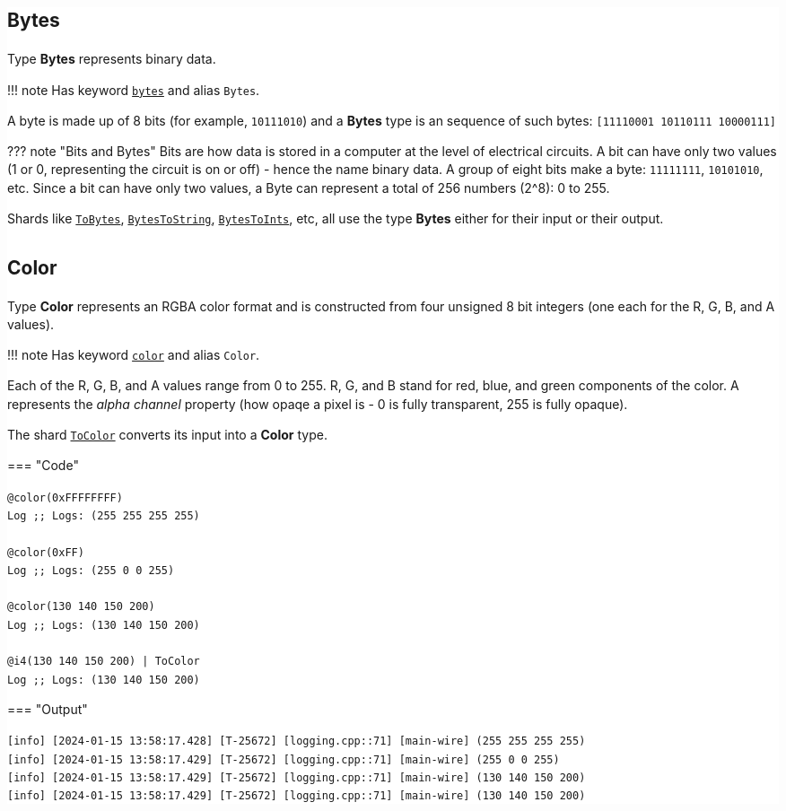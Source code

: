 ## Bytes

Type **Bytes** represents binary data.

!!! note
    Has keyword [`bytes`](../../lisp/values/#bytes) and alias `Bytes`.

A byte is made up of 8 bits (for example, `10111010`) and a **Bytes** type is an sequence of such bytes: `[11110001 10110111 10000111]`

??? note "Bits and Bytes"
    Bits are how data is stored in a computer at the level of electrical circuits. A bit can have only two values (1 or 0, representing the circuit is on or off) - hence the name binary data. A group of eight bits make a byte: `11111111`, `10101010`, etc. Since a bit can have only two values, a Byte can represent a total of 256 numbers (2^8): 0 to 255.

Shards like [`ToBytes`](../General/ToBytes/),  [`BytesToString`](../General/BytesToString/), [`BytesToInts`](../General/BytesToInts/), etc, all use the type **Bytes** either for their input or their output.

## Color

Type **Color** represents an RGBA color format and is constructed from four unsigned 8 bit integers (one each for the R, G, B, and A values).

!!! note
    Has keyword [`color`](../../lisp/values/#color) and alias `Color`.

Each of the R, G, B, and A values range from 0 to 255. R, G, and B stand for red, blue, and green components of the color. A represents the *alpha channel* property (how opaqe a pixel is - 0 is fully transparent, 255 is fully opaque).

The shard [`ToColor`](../General/ToColor/) converts its input into a **Color** type.

=== "Code"

```shards linenums="1"
@color(0xFFFFFFFF)
Log ;; Logs: (255 255 255 255)

@color(0xFF)
Log ;; Logs: (255 0 0 255)

@color(130 140 150 200)
Log ;; Logs: (130 140 150 200)

@i4(130 140 150 200) | ToColor
Log ;; Logs: (130 140 150 200)
```

=== "Output"

```
[info] [2024-01-15 13:58:17.428] [T-25672] [logging.cpp::71] [main-wire] (255 255 255 255)
[info] [2024-01-15 13:58:17.429] [T-25672] [logging.cpp::71] [main-wire] (255 0 0 255)
[info] [2024-01-15 13:58:17.429] [T-25672] [logging.cpp::71] [main-wire] (130 140 150 200)
[info] [2024-01-15 13:58:17.429] [T-25672] [logging.cpp::71] [main-wire] (130 140 150 200)
```

